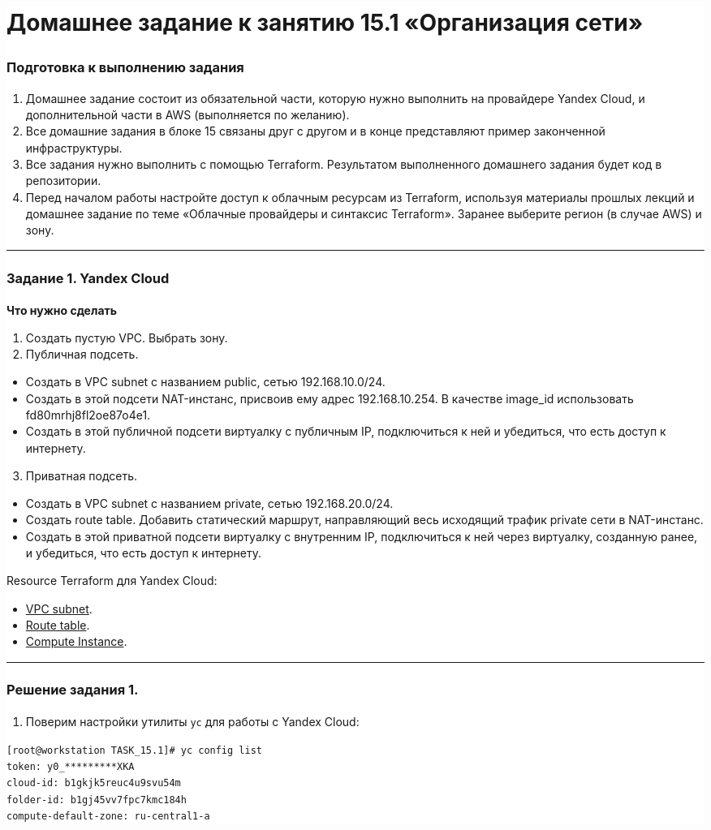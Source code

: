# Домашнее задание к занятию 15.1 «Организация сети»

### Подготовка к выполнению задания

1. Домашнее задание состоит из обязательной части, которую нужно выполнить на провайдере Yandex Cloud, и дополнительной части в AWS (выполняется по желанию). 
2. Все домашние задания в блоке 15 связаны друг с другом и в конце представляют пример законченной инфраструктуры.  
3. Все задания нужно выполнить с помощью Terraform. Результатом выполненного домашнего задания будет код в репозитории. 
4. Перед началом работы настройте доступ к облачным ресурсам из Terraform, используя материалы прошлых лекций и домашнее задание по теме «Облачные провайдеры и синтаксис Terraform». Заранее выберите регион (в случае AWS) и зону.

---
### Задание 1. Yandex Cloud 

**Что нужно сделать**

1. Создать пустую VPC. Выбрать зону.
2. Публичная подсеть.

 - Создать в VPC subnet с названием public, сетью 192.168.10.0/24.
 - Создать в этой подсети NAT-инстанс, присвоив ему адрес 192.168.10.254. В качестве image_id использовать fd80mrhj8fl2oe87o4e1.
 - Создать в этой публичной подсети виртуалку с публичным IP, подключиться к ней и убедиться, что есть доступ к интернету.
3. Приватная подсеть.
 - Создать в VPC subnet с названием private, сетью 192.168.20.0/24.
 - Создать route table. Добавить статический маршрут, направляющий весь исходящий трафик private сети в NAT-инстанс.
 - Создать в этой приватной подсети виртуалку с внутренним IP, подключиться к ней через виртуалку, созданную ранее, и убедиться, что есть доступ к интернету.

Resource Terraform для Yandex Cloud:

- [VPC subnet](https://registry.terraform.io/providers/yandex-cloud/yandex/latest/docs/resources/vpc_subnet).
- [Route table](https://registry.terraform.io/providers/yandex-cloud/yandex/latest/docs/resources/vpc_route_table).
- [Compute Instance](https://registry.terraform.io/providers/yandex-cloud/yandex/latest/docs/resources/compute_instance).

---

### Решение задания 1.

1. Поверим настройки утилиты `yc` для работы с Yandex Cloud:
```
[root@workstation TASK_15.1]# yc config list
token: y0_*********XKA
cloud-id: b1gkjk5reuc4u9svu54m
folder-id: b1gj45vv7fpc7kmc184h
compute-default-zone: ru-central1-a
```
